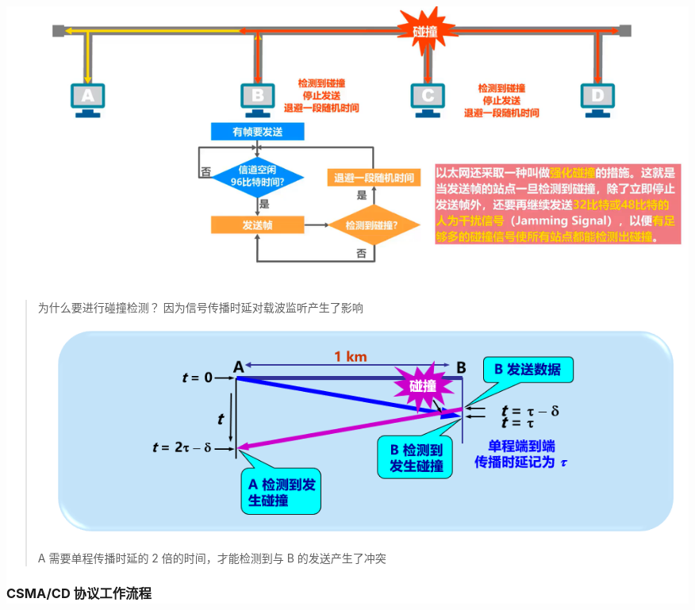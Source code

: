 ![image-20201013221240514](./imgs/20201016112322.png)

> 为什么要进行碰撞检测？ 因为信号传播时延对载波监听产生了影响
>
> ![image-20201013221834942](./imgs/20201016112328.png)
>
> A 需要单程传播时延的 2 倍的时间，才能检测到与 B 的发送产生了冲突

### CSMA/CD 协议工作流程

